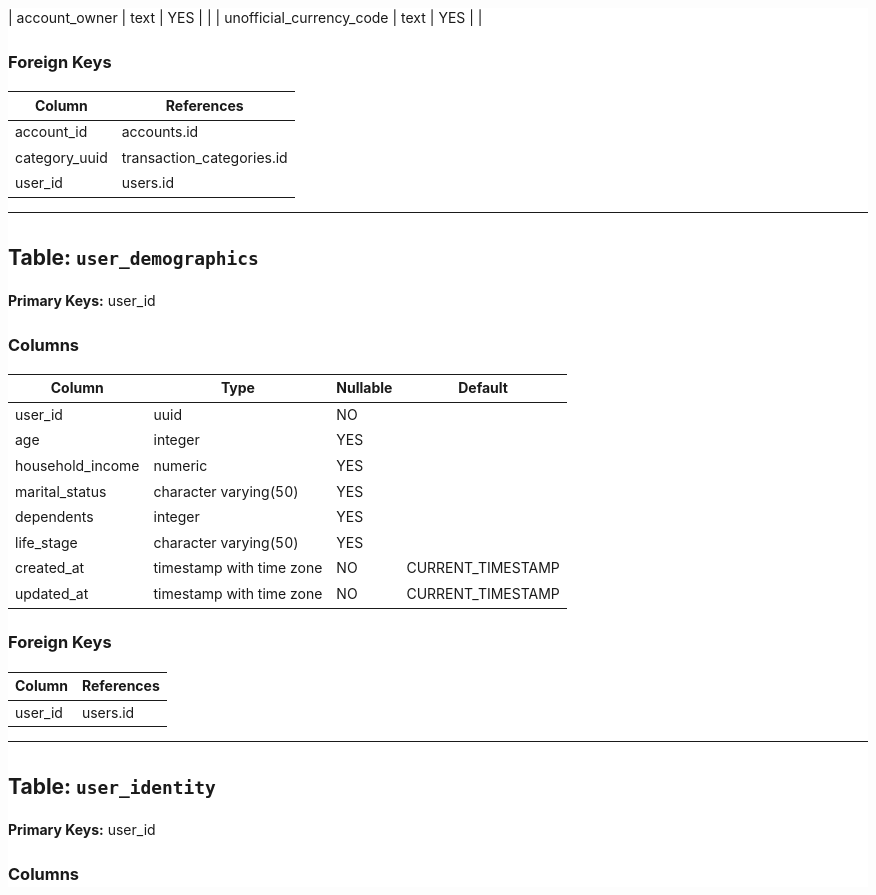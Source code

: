 | account_owner | text | YES |  |
| unofficial_currency_code | text | YES |  |

### Foreign Keys

| Column | References |
|--------|------------|
| account_id | accounts.id |
| category_uuid | transaction_categories.id |
| user_id | users.id |

---

## Table: `user_demographics`

**Primary Keys:** user_id

### Columns

| Column | Type | Nullable | Default |
|--------|------|----------|----------|
| user_id | uuid | NO |  |
| age | integer | YES |  |
| household_income | numeric | YES |  |
| marital_status | character varying(50) | YES |  |
| dependents | integer | YES |  |
| life_stage | character varying(50) | YES |  |
| created_at | timestamp with time zone | NO | CURRENT_TIMESTAMP |
| updated_at | timestamp with time zone | NO | CURRENT_TIMESTAMP |

### Foreign Keys

| Column | References |
|--------|------------|
| user_id | users.id |

---

## Table: `user_identity`

**Primary Keys:** user_id

### Columns
